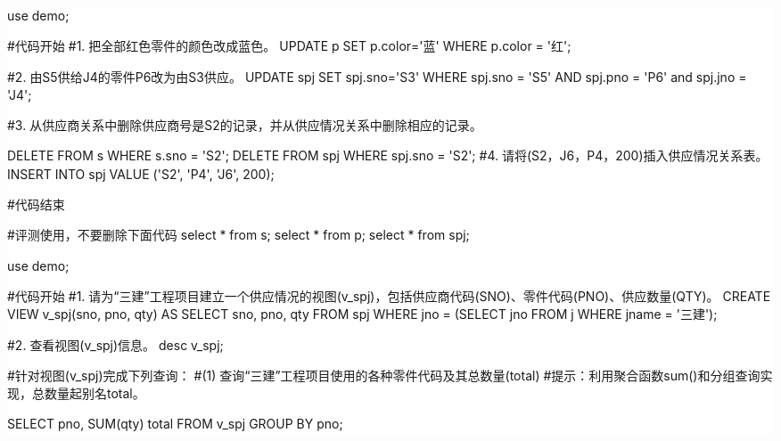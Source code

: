 use demo;

#代码开始
#1. 把全部红色零件的颜色改成蓝色。
UPDATE p
SET p.color='蓝'
WHERE p.color = '红';


#2. 由S5供给J4的零件P6改为由S3供应。
UPDATE spj
SET spj.sno='S3'
WHERE spj.sno = 'S5'
  AND spj.pno = 'P6'
  and spj.jno = 'J4';

#3. 从供应商关系中删除供应商号是S2的记录，并从供应情况关系中删除相应的记录。

DELETE
FROM s
WHERE s.sno = 'S2';
DELETE
FROM spj
WHERE spj.sno = 'S2';
#4. 请将(S2，J6，P4，200)插入供应情况关系表。
INSERT INTO spj VALUE ('S2', 'P4', 'J6', 200);


#代码结束

#评测使用，不要删除下面代码
select *
from s;
select *
from p;
select *
from spj;

use demo;

#代码开始
#1. 请为“三建”工程项目建立一个供应情况的视图(v_spj)，包括供应商代码(SNO)、零件代码(PNO)、供应数量(QTY)。
CREATE VIEW v_spj(sno, pno, qty) AS
SELECT sno, pno, qty
FROM spj
WHERE jno = (SELECT jno FROM j WHERE jname = '三建');

#2. 查看视图(v_spj)信息。
desc v_spj;


#针对视图(v_spj)完成下列查询：
#(1) 查询“三建”工程项目使用的各种零件代码及其总数量(total)
#提示：利用聚合函数sum()和分组查询实现，总数量起别名total。

SELECT pno, SUM(qty) total
FROM v_spj
GROUP BY pno;
